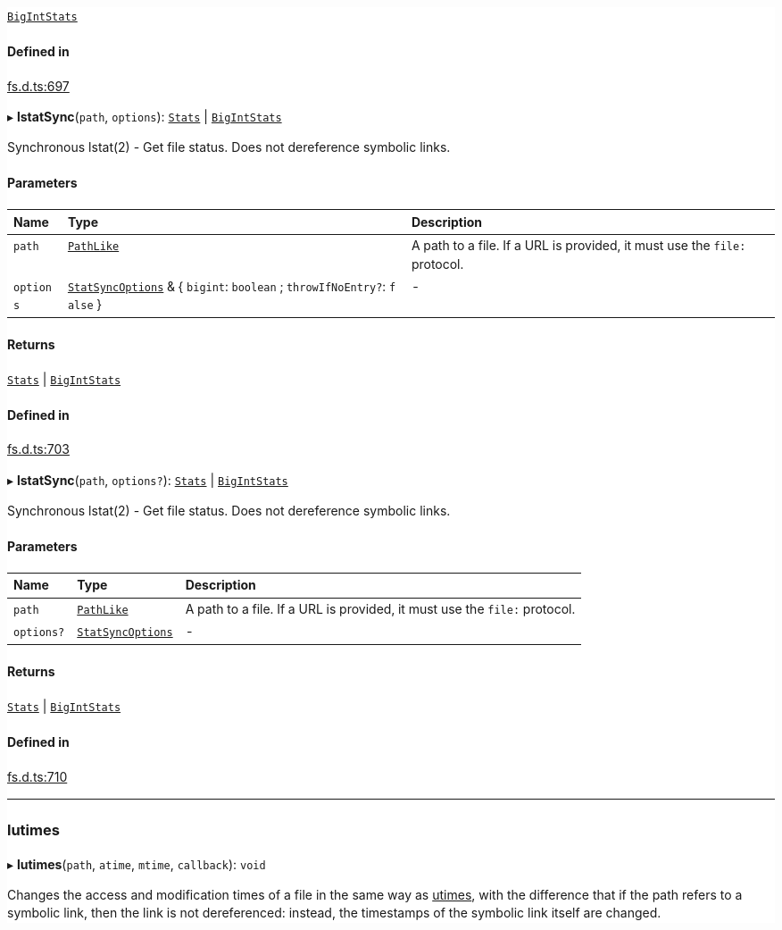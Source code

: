 [`BigIntStats`](../interfaces/fs._fs_.BigIntStats.md)

#### Defined in

[fs.d.ts:697](https://github.com/goodcodedev/bun-types/blob/8bd1b3a/fs.d.ts#L697)

▸ **lstatSync**(`path`, `options`): [`Stats`](../classes/fs._fs_.Stats.md) \| [`BigIntStats`](../interfaces/fs._fs_.BigIntStats.md)

Synchronous lstat(2) - Get file status. Does not dereference symbolic links.

#### Parameters

| Name | Type | Description |
| :------ | :------ | :------ |
| `path` | [`PathLike`](bun.md#pathlike) | A path to a file. If a URL is provided, it must use the `file:` protocol. |
| `options` | [`StatSyncOptions`](../interfaces/fs._fs_.StatSyncOptions.md) & { `bigint`: `boolean` ; `throwIfNoEntry?`: ``false``  } | - |

#### Returns

[`Stats`](../classes/fs._fs_.Stats.md) \| [`BigIntStats`](../interfaces/fs._fs_.BigIntStats.md)

#### Defined in

[fs.d.ts:703](https://github.com/goodcodedev/bun-types/blob/8bd1b3a/fs.d.ts#L703)

▸ **lstatSync**(`path`, `options?`): [`Stats`](../classes/fs._fs_.Stats.md) \| [`BigIntStats`](../interfaces/fs._fs_.BigIntStats.md)

Synchronous lstat(2) - Get file status. Does not dereference symbolic links.

#### Parameters

| Name | Type | Description |
| :------ | :------ | :------ |
| `path` | [`PathLike`](bun.md#pathlike) | A path to a file. If a URL is provided, it must use the `file:` protocol. |
| `options?` | [`StatSyncOptions`](../interfaces/fs._fs_.StatSyncOptions.md) | - |

#### Returns

[`Stats`](../classes/fs._fs_.Stats.md) \| [`BigIntStats`](../interfaces/fs._fs_.BigIntStats.md)

#### Defined in

[fs.d.ts:710](https://github.com/goodcodedev/bun-types/blob/8bd1b3a/fs.d.ts#L710)

___

### lutimes

▸ **lutimes**(`path`, `atime`, `mtime`, `callback`): `void`

Changes the access and modification times of a file in the same way as [utimes](fs._node_fs_.md#utimes), with the difference that if the path refers to a symbolic
link, then the link is not dereferenced: instead, the timestamps of the
symbolic link itself are changed.
